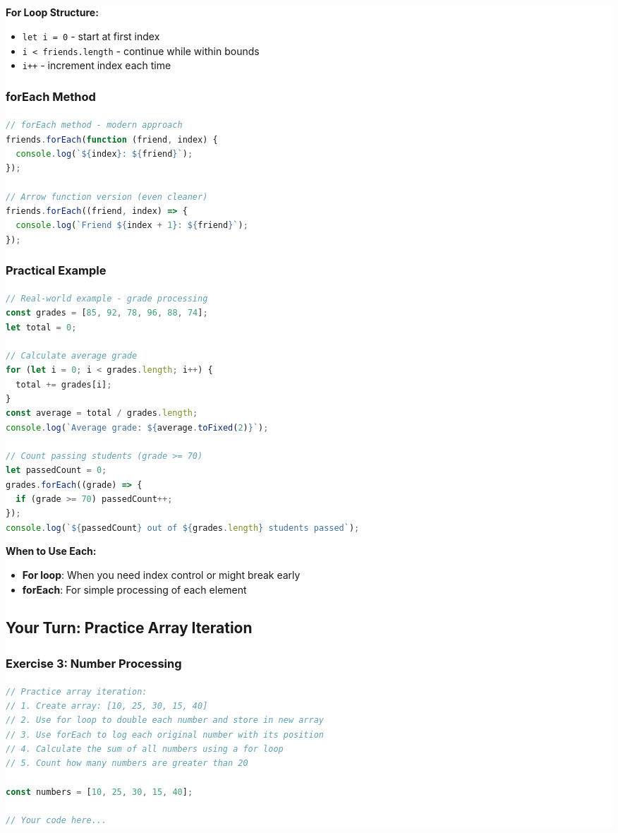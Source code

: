 **For Loop Structure:**

- `let i = 0` - start at first index
- `i < friends.length` - continue while within bounds
- `i++` - increment index each time

### forEach Method

```javascript
// forEach method - modern approach
friends.forEach(function (friend, index) {
  console.log(`${index}: ${friend}`);
});

// Arrow function version (even cleaner)
friends.forEach((friend, index) => {
  console.log(`Friend ${index + 1}: ${friend}`);
});
```

### Practical Example

```javascript
// Real-world example - grade processing
const grades = [85, 92, 78, 96, 88, 74];
let total = 0;

// Calculate average grade
for (let i = 0; i < grades.length; i++) {
  total += grades[i];
}
const average = total / grades.length;
console.log(`Average grade: ${average.toFixed(2)}`);

// Count passing students (grade >= 70)
let passedCount = 0;
grades.forEach((grade) => {
  if (grade >= 70) passedCount++;
});
console.log(`${passedCount} out of ${grades.length} students passed`);
```

**When to Use Each:**

- **For loop**: When you need index control or might break early
- **forEach**: For simple processing of each element

## Your Turn: Practice Array Iteration

### Exercise 3: Number Processing

```javascript
// Practice array iteration:
// 1. Create array: [10, 25, 30, 15, 40]
// 2. Use for loop to double each number and store in new array
// 3. Use forEach to log each original number with its position
// 4. Calculate the sum of all numbers using a for loop
// 5. Count how many numbers are greater than 20

const numbers = [10, 25, 30, 15, 40];

// Your code here...
```
